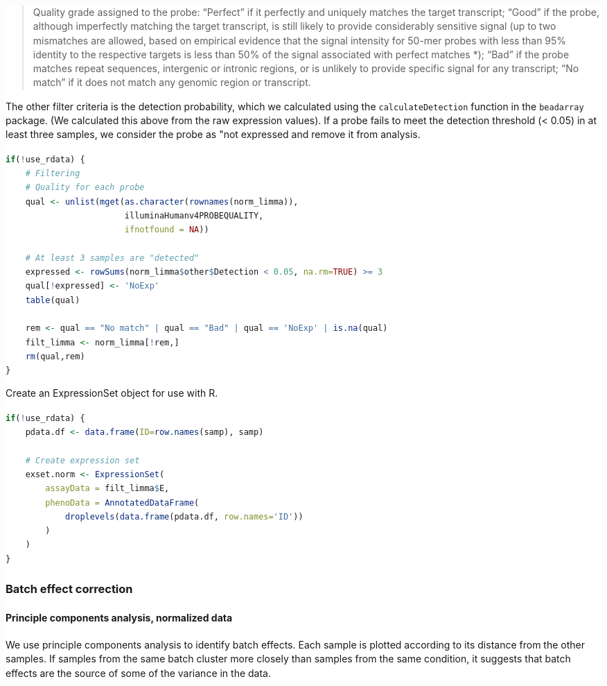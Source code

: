 > Quality grade assigned to the probe: “Perfect” if it perfectly and uniquely matches the target transcript; “Good” if the probe, although imperfectly matching the target transcript, is still likely to provide considerably sensitive signal (up to two mismatches are allowed, based on empirical evidence that the signal intensity for 50-mer probes with less than 95% identity to the respective targets is less than 50% of the signal associated with perfect matches \*); “Bad” if the probe matches repeat sequences, intergenic or intronic regions, or is unlikely to provide specific signal for any transcript; “No match” if it does not match any genomic region or transcript.

The other filter criteria is the detection probability, which we calculated using the `calculateDetection` function in the `beadarray` package. (We calculated this above from the raw expression values). If a probe fails to meet the detection threshold (&lt; 0.05) in at least three samples, we consider the probe as "not expressed and remove it from analysis.

``` r
if(!use_rdata) {
    # Filtering
    # Quality for each probe
    qual <- unlist(mget(as.character(rownames(norm_limma)),
                        illuminaHumanv4PROBEQUALITY,
                        ifnotfound = NA))

    # At least 3 samples are "detected"
    expressed <- rowSums(norm_limma$other$Detection < 0.05, na.rm=TRUE) >= 3
    qual[!expressed] <- 'NoExp'
    table(qual)

    rem <- qual == "No match" | qual == "Bad" | qual == 'NoExp' | is.na(qual)
    filt_limma <- norm_limma[!rem,]
    rm(qual,rem)
}
```

Create an ExpressionSet object for use with R.

``` r
if(!use_rdata) {
    pdata.df <- data.frame(ID=row.names(samp), samp)

    # Create expression set
    exset.norm <- ExpressionSet(
        assayData = filt_limma$E,
        phenoData = AnnotatedDataFrame(
            droplevels(data.frame(pdata.df, row.names='ID'))
        )
    )
}
```

### Batch effect correction

#### Principle components analysis, normalized data

We use principle components analysis to identify batch effects. Each sample is plotted according to its distance from the other samples. If samples from the same batch cluster more closely than samples from the same condition, it suggests that batch effects are the source of some of the variance in the data.

